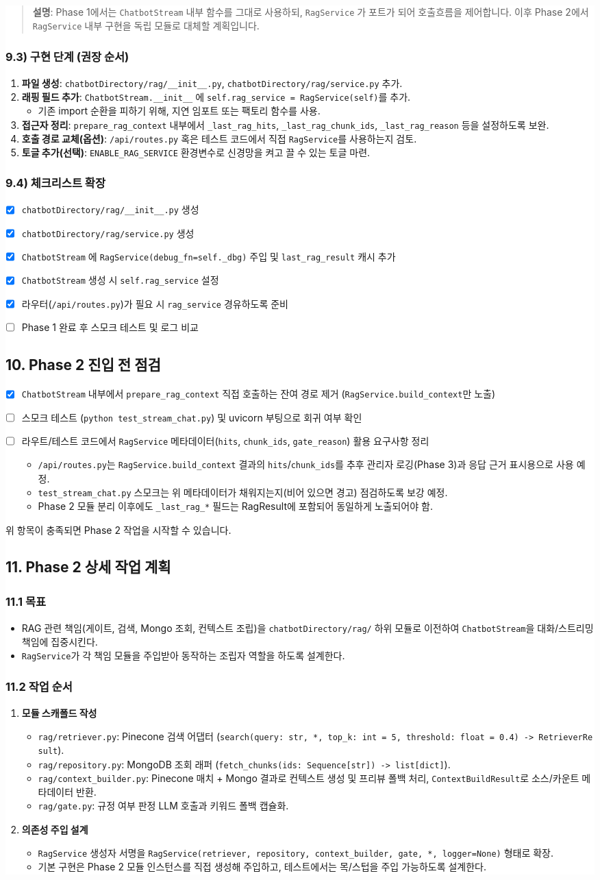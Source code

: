 > **설명**: Phase 1에서는 `ChatbotStream` 내부 함수를 그대로 사용하되, `RagService` 가 포트가 되어 호출흐름을 제어합니다. 이후 Phase 2에서 `RagService` 내부 구현을 독립 모듈로 대체할 계획입니다.

### 9.3) 구현 단계 (권장 순서)
1. **파일 생성**: `chatbotDirectory/rag/__init__.py`, `chatbotDirectory/rag/service.py` 추가.
2. **래핑 필드 추가**: `ChatbotStream.__init__` 에 `self.rag_service = RagService(self)`를 추가.
   - 기존 import 순환을 피하기 위해, 지연 임포트 또는 팩토리 함수를 사용.
3. **접근자 정리**: `prepare_rag_context` 내부에서 `_last_rag_hits`, `_last_rag_chunk_ids`, `_last_rag_reason` 등을 설정하도록 보완.
4. **호출 경로 교체(옵션)**: `/api/routes.py` 혹은 테스트 코드에서 직접 `RagService`를 사용하는지 검토.
5. **토글 추가(선택)**: `ENABLE_RAG_SERVICE` 환경변수로 신경망을 켜고 끌 수 있는 토글 마련.

### 9.4) 체크리스트 확장
- [x] `chatbotDirectory/rag/__init__.py` 생성
- [x] `chatbotDirectory/rag/service.py` 생성
- [x] `ChatbotStream` 에 `RagService(debug_fn=self._dbg)` 주입 및 `last_rag_result` 캐시 추가
- [x] `ChatbotStream` 생성 시 `self.rag_service` 설정
- [x] 라우터(`/api/routes.py`)가 필요 시 `rag_service` 경유하도록 준비
- [ ] Phase 1 완료 후 스모크 테스트 및 로그 비교


## 10. Phase 2 진입 전 점검

- [x] `ChatbotStream` 내부에서 `prepare_rag_context` 직접 호출하는 잔여 경로 제거 (`RagService.build_context`만 노출)
- [ ] 스모크 테스트 (`python test_stream_chat.py`) 및 uvicorn 부팅으로 회귀 여부 확인
- [ ] 라우트/테스트 코드에서 `RagService` 메타데이터(`hits`, `chunk_ids`, `gate_reason`) 활용 요구사항 정리

	- `/api/routes.py`는 `RagService.build_context` 결과의 `hits`/`chunk_ids`를 추후 관리자 로깅(Phase 3)과 응답 근거 표시용으로 사용 예정.
	- `test_stream_chat.py` 스모크는 위 메타데이터가 채워지는지(비어 있으면 경고) 점검하도록 보강 예정.
	- Phase 2 모듈 분리 이후에도 `_last_rag_*` 필드는 RagResult에 포함되어 동일하게 노출되어야 함.

위 항목이 충족되면 Phase 2 작업을 시작할 수 있습니다.

## 11. Phase 2 상세 작업 계획

### 11.1 목표
- RAG 관련 책임(게이트, 검색, Mongo 조회, 컨텍스트 조립)을 `chatbotDirectory/rag/` 하위 모듈로 이전하여 `ChatbotStream`을 대화/스트리밍 책임에 집중시킨다.
- `RagService`가 각 책임 모듈을 주입받아 동작하는 조립자 역할을 하도록 설계한다.

### 11.2 작업 순서
1. **모듈 스캐폴드 작성**
	- `rag/retriever.py`: Pinecone 검색 어댑터 (`search(query: str, *, top_k: int = 5, threshold: float = 0.4) -> RetrieverResult`).
	- `rag/repository.py`: MongoDB 조회 래퍼 (`fetch_chunks(ids: Sequence[str]) -> list[dict]`).
	- `rag/context_builder.py`: Pinecone 매치 + Mongo 결과로 컨텍스트 생성 및 프리뷰 폴백 처리, `ContextBuildResult`로 소스/카운트 메타데이터 반환.
	- `rag/gate.py`: 규정 여부 판정 LLM 호출과 키워드 폴백 캡슐화.

2. **의존성 주입 설계**
	- `RagService` 생성자 서명을 `RagService(retriever, repository, context_builder, gate, *, logger=None)` 형태로 확장.
	- 기본 구현은 Phase 2 모듈 인스턴스를 직접 생성해 주입하고, 테스트에서는 목/스텁을 주입 가능하도록 설계한다.
